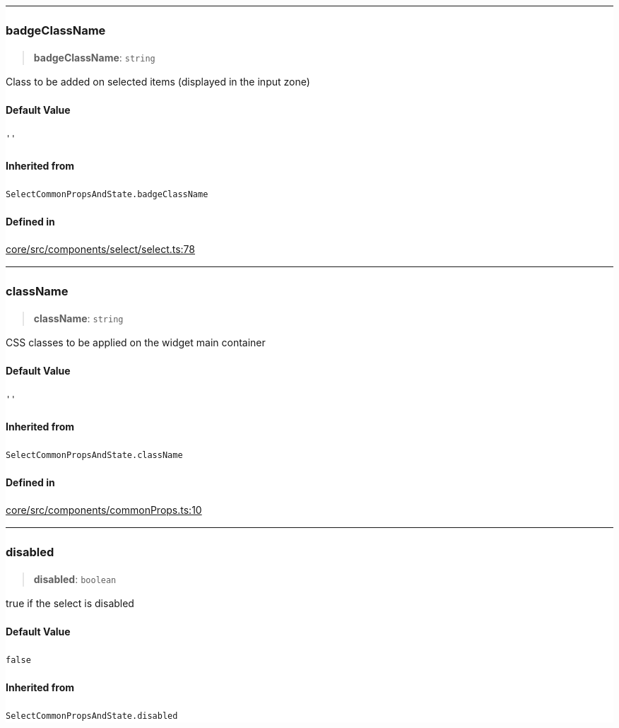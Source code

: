 ***

### badgeClassName

> **badgeClassName**: `string`

Class to be added on selected items (displayed in the input zone)

#### Default Value

`''`

#### Inherited from

`SelectCommonPropsAndState.badgeClassName`

#### Defined in

[core/src/components/select/select.ts:78](https://github.com/AmadeusITGroup/AgnosUI/blob/15cff37d51ce04a4ba9aa9d45e24ec7b564f85fc/core/src/components/select/select.ts#L78)

***

### className

> **className**: `string`

CSS classes to be applied on the widget main container

#### Default Value

`''`

#### Inherited from

`SelectCommonPropsAndState.className`

#### Defined in

[core/src/components/commonProps.ts:10](https://github.com/AmadeusITGroup/AgnosUI/blob/15cff37d51ce04a4ba9aa9d45e24ec7b564f85fc/core/src/components/commonProps.ts#L10)

***

### disabled

> **disabled**: `boolean`

true if the select is disabled

#### Default Value

`false`

#### Inherited from

`SelectCommonPropsAndState.disabled`
